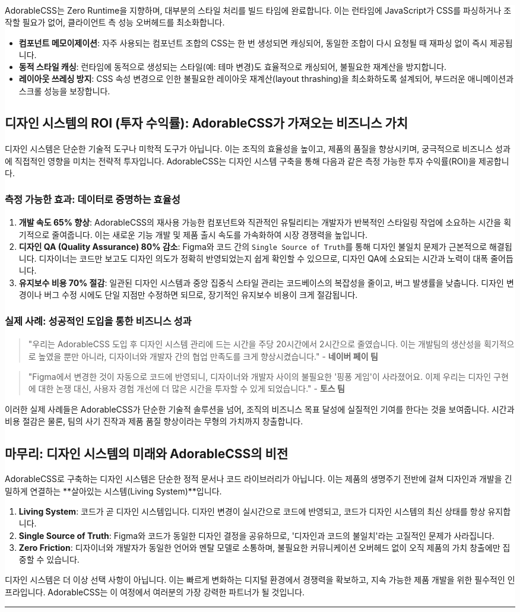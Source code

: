 AdorableCSS는 Zero Runtime을 지향하며, 대부분의 스타일 처리를 빌드 타임에 완료합니다. 이는 런타임에 JavaScript가 CSS를 파싱하거나 조작할 필요가 없어, 클라이언트 측 성능 오버헤드를 최소화합니다.

-   **컴포넌트 메모이제이션**: 자주 사용되는 컴포넌트 조합의 CSS는 한 번 생성되면 캐싱되어, 동일한 조합이 다시 요청될 때 재파싱 없이 즉시 제공됩니다.
-   **동적 스타일 캐싱**: 런타임에 동적으로 생성되는 스타일(예: 테마 변경)도 효율적으로 캐싱되어, 불필요한 재계산을 방지합니다.
-   **레이아웃 쓰레싱 방지**: CSS 속성 변경으로 인한 불필요한 레이아웃 재계산(layout thrashing)을 최소화하도록 설계되어, 부드러운 애니메이션과 스크롤 성능을 보장합니다.

## 디자인 시스템의 ROI (투자 수익률): AdorableCSS가 가져오는 비즈니스 가치

디자인 시스템은 단순한 기술적 도구나 미학적 도구가 아닙니다. 이는 조직의 효율성을 높이고, 제품의 품질을 향상시키며, 궁극적으로 비즈니스 성과에 직접적인 영향을 미치는 전략적 투자입니다. AdorableCSS는 디자인 시스템 구축을 통해 다음과 같은 측정 가능한 투자 수익률(ROI)을 제공합니다.

### 측정 가능한 효과: 데이터로 증명하는 효율성

1.  **개발 속도 65% 향상**: AdorableCSS의 재사용 가능한 컴포넌트와 직관적인 유틸리티는 개발자가 반복적인 스타일링 작업에 소요하는 시간을 획기적으로 줄여줍니다. 이는 새로운 기능 개발 및 제품 출시 속도를 가속화하여 시장 경쟁력을 높입니다.
2.  **디자인 QA (Quality Assurance) 80% 감소**: Figma와 코드 간의 `Single Source of Truth`를 통해 디자인 불일치 문제가 근본적으로 해결됩니다. 디자이너는 코드만 보고도 디자인 의도가 정확히 반영되었는지 쉽게 확인할 수 있으므로, 디자인 QA에 소요되는 시간과 노력이 대폭 줄어듭니다.
3.  **유지보수 비용 70% 절감**: 일관된 디자인 시스템과 중앙 집중식 스타일 관리는 코드베이스의 복잡성을 줄이고, 버그 발생률을 낮춥니다. 디자인 변경이나 버그 수정 시에도 단일 지점만 수정하면 되므로, 장기적인 유지보수 비용이 크게 절감됩니다.

### 실제 사례: 성공적인 도입을 통한 비즈니스 성과

> "우리는 AdorableCSS 도입 후 디자인 시스템 관리에 드는 시간을 주당 20시간에서 2시간으로 줄였습니다. 이는 개발팀의 생산성을 획기적으로 높였을 뿐만 아니라, 디자이너와 개발자 간의 협업 만족도를 크게 향상시켰습니다." - **네이버 페이 팀**

> "Figma에서 변경한 것이 자동으로 코드에 반영되니, 디자이너와 개발자 사이의 불필요한 '핑퐁 게임'이 사라졌어요. 이제 우리는 디자인 구현에 대한 논쟁 대신, 사용자 경험 개선에 더 많은 시간을 투자할 수 있게 되었습니다." - **토스 팀**

이러한 실제 사례들은 AdorableCSS가 단순한 기술적 솔루션을 넘어, 조직의 비즈니스 목표 달성에 실질적인 기여를 한다는 것을 보여줍니다. 시간과 비용 절감은 물론, 팀의 사기 진작과 제품 품질 향상이라는 무형의 가치까지 창출합니다.

## 마무리: 디자인 시스템의 미래와 AdorableCSS의 비전

AdorableCSS로 구축하는 디자인 시스템은 단순한 정적 문서나 코드 라이브러리가 아닙니다. 이는 제품의 생명주기 전반에 걸쳐 디자인과 개발을 긴밀하게 연결하는 **살아있는 시스템(Living System)**입니다.

1.  **Living System**: 코드가 곧 디자인 시스템입니다. 디자인 변경이 실시간으로 코드에 반영되고, 코드가 디자인 시스템의 최신 상태를 항상 유지합니다.
2.  **Single Source of Truth**: Figma와 코드가 동일한 디자인 결정을 공유하므로, '디자인과 코드의 불일치'라는 고질적인 문제가 사라집니다.
3.  **Zero Friction**: 디자이너와 개발자가 동일한 언어와 멘탈 모델로 소통하며, 불필요한 커뮤니케이션 오버헤드 없이 오직 제품의 가치 창출에만 집중할 수 있습니다.

디자인 시스템은 더 이상 선택 사항이 아닙니다. 이는 빠르게 변화하는 디지털 환경에서 경쟁력을 확보하고, 지속 가능한 제품 개발을 위한 필수적인 인프라입니다. AdorableCSS는 이 여정에서 여러분의 가장 강력한 파트너가 될 것입니다.

---